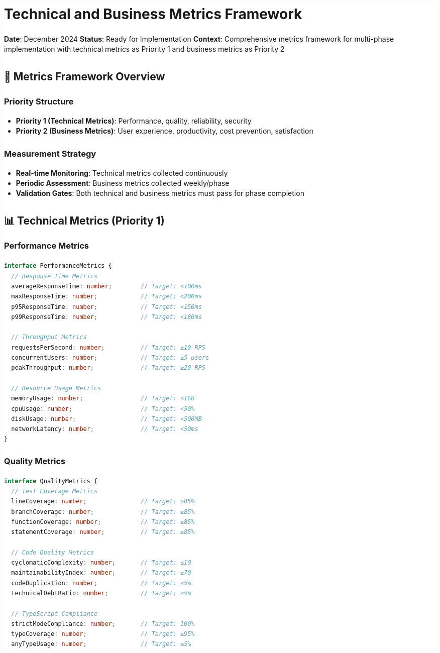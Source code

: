 # Technical and Business Metrics Framework

**Date**: December 2024
**Status**: Ready for Implementation
**Context**: Comprehensive metrics framework for multi-phase implementation with technical metrics as Priority 1 and business metrics as Priority 2

## 🎯 **Metrics Framework Overview**

### **Priority Structure**
- **Priority 1 (Technical Metrics)**: Performance, quality, reliability, security
- **Priority 2 (Business Metrics)**: User experience, productivity, cost prevention, satisfaction

### **Measurement Strategy**
- **Real-time Monitoring**: Technical metrics collected continuously
- **Periodic Assessment**: Business metrics collected weekly/phase
- **Validation Gates**: Both technical and business metrics must pass for phase completion

## 📊 **Technical Metrics (Priority 1)**

### **Performance Metrics**
```typescript
interface PerformanceMetrics {
  // Response Time Metrics
  averageResponseTime: number;        // Target: <100ms
  maxResponseTime: number;            // Target: <200ms
  p95ResponseTime: number;            // Target: <150ms
  p99ResponseTime: number;            // Target: <180ms

  // Throughput Metrics
  requestsPerSecond: number;          // Target: ≥10 RPS
  concurrentUsers: number;            // Target: ≥5 users
  peakThroughput: number;             // Target: ≥20 RPS

  // Resource Usage Metrics
  memoryUsage: number;                // Target: <1GB
  cpuUsage: number;                   // Target: <50%
  diskUsage: number;                  // Target: <500MB
  networkLatency: number;             // Target: <50ms
}
```

### **Quality Metrics**
```typescript
interface QualityMetrics {
  // Test Coverage Metrics
  lineCoverage: number;               // Target: ≥85%
  branchCoverage: number;             // Target: ≥85%
  functionCoverage: number;           // Target: ≥85%
  statementCoverage: number;          // Target: ≥85%

  // Code Quality Metrics
  cyclomaticComplexity: number;       // Target: ≤10
  maintainabilityIndex: number;       // Target: ≥70
  codeDuplication: number;            // Target: ≤5%
  technicalDebtRatio: number;         // Target: ≤5%

  // TypeScript Compliance
  strictModeCompliance: number;       // Target: 100%
  typeCoverage: number;               // Target: ≥95%
  anyTypeUsage: number;               // Target: ≤5%
```
